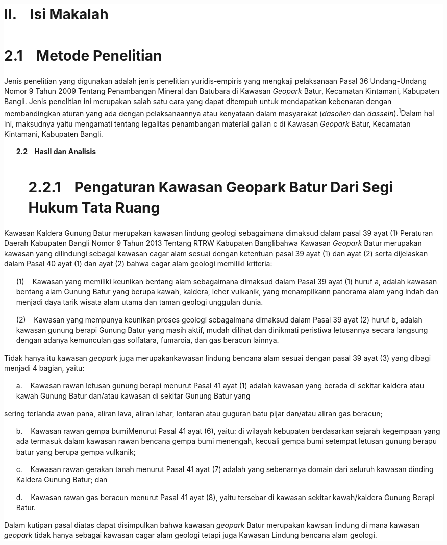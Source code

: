 <h1><a name="bookmark6"></a><span class="font3" style="font-weight:bold;"><a name="bookmark7"></a>II. &nbsp;&nbsp;&nbsp;Isi Makalah</span><br><br><span class="font3" style="font-weight:bold;"><a name="bookmark8"></a>2.1 &nbsp;&nbsp;&nbsp;Metode Penelitian</span></h1></li></ul>
<p><span class="font3">Jenis penelitian yang digunakan adalah jenis penelitian yuridis-empiris yang mengkaji pelaksanaan Pasal 36 Undang-Undang Nomor 9 Tahun 2009 Tentang Penambangan Mineral dan Batubara di Kawasan </span><span class="font3" style="font-style:italic;">Geopark</span><span class="font3"> Batur, Kecamatan Kintamani, Kabupaten Bangli. Jenis penelitian ini merupakan salah satu cara yang dapat ditempuh untuk mendapatkan kebenaran dengan membandingkan aturan yang ada dengan pelaksanaannya atau kenyataan dalam masyarakat (</span><span class="font3" style="font-style:italic;">dasollen</span><span class="font3"> dan </span><span class="font3" style="font-style:italic;">dassein</span><span class="font3">).<sup>1</sup>Dalam hal ini, maksudnya yaitu mengamati tentang legalitas penambangan material galian c di Kawasan </span><span class="font3" style="font-style:italic;">Geopark</span><span class="font3"> Batur, Kecamatan Kintamani, Kabupaten Bangli.</span></p>
<ul style="list-style:none;"><li>
<p><span class="font3" style="font-weight:bold;">2.2 &nbsp;&nbsp;&nbsp;Hasil dan Analisis</span></p>
<ul style="list-style:none;">
<li>
<h1><a name="bookmark9"></a><span class="font3" style="font-weight:bold;"><a name="bookmark10"></a>2.2.1 &nbsp;&nbsp;&nbsp;Pengaturan Kawasan Geopark Batur Dari Segi Hukum Tata Ruang</span></h1></li></ul></li></ul>
<p><span class="font3">Kawasan Kaldera Gunung Batur merupakan kawasan lindung geologi sebagaimana dimaksud dalam pasal 39 ayat (1) Peraturan Daerah Kabupaten Bangli Nomor 9 Tahun 2013 Tentang RTRW Kabupaten Banglibahwa Kawasan </span><span class="font3" style="font-style:italic;">Geopark</span><span class="font3"> Batur merupakan kawasan yang dilindungi sebagai kawasan cagar alam sesuai dengan ketentuan pasal 39 ayat (1) dan ayat (2) serta dijelaskan dalam Pasal 40 ayat (1) dan ayat (2) bahwa cagar alam geologi memiliki kriteria:</span></p>
<ul style="list-style:none;"><li>
<p><span class="font3">(1) &nbsp;&nbsp;&nbsp;Kawasan yang memiliki keunikan bentang alam sebagaimana dimaksud dalam Pasal 39 ayat (1) huruf a, adalah kawasan bentang alam Gunung Batur yang berupa kawah, kaldera, leher vulkanik, yang menampilkann panorama alam yang indah dan menjadi daya tarik wisata alam utama dan taman geologi unggulan dunia.</span></p></li>
<li>
<p><span class="font3">(2) &nbsp;&nbsp;&nbsp;Kawasan yang mempunya keunikan proses geologi sebagaimana dimaksud dalam Pasal 39 ayat (2) huruf b, adalah kawasan gunung berapi Gunung Batur yang masih aktif, mudah dilihat dan dinikmati peristiwa letusannya secara langsung dengan adanya kemunculan gas solfatara, fumaroia, dan gas beracun lainnya.</span></p></li></ul>
<p><span class="font3">Tidak hanya itu kawasan </span><span class="font3" style="font-style:italic;">geopark</span><span class="font3"> juga merupakankawasan lindung bencana alam sesuai dengan pasal 39 ayat (3) yang dibagi menjadi 4 bagian, yaitu:</span></p>
<ul style="list-style:none;"><li>
<p><span class="font3">a. &nbsp;&nbsp;&nbsp;Kawasan rawan letusan gunung berapi menurut Pasal 41 ayat (1) adalah kawasan yang berada di sekitar kaldera atau kawah Gunung Batur dan/atau kawasan di sekitar Gunung Batur yang</span></p></li></ul>
<p><span class="font3">sering terlanda awan pana, aliran lava, aliran lahar, lontaran atau guguran batu pijar dan/atau aliran gas beracun;</span></p>
<ul style="list-style:none;"><li>
<p><span class="font3">b. &nbsp;&nbsp;&nbsp;Kawasan rawan gempa bumiMenurut Pasal 41 ayat (6), yaitu: di wilayah kebupaten berdasarkan sejarah kegempaan yang ada termasuk dalam kawasan rawan bencana gempa bumi menengah, kecuali gempa bumi setempat letusan gunung berapu batur yang berupa gempa vulkanik;</span></p></li>
<li>
<p><span class="font3">c. &nbsp;&nbsp;&nbsp;Kawasan rawan gerakan tanah menurut Pasal 41 ayat (7) adalah yang sebenarnya domain dari seluruh kawasan dinding Kaldera Gunung Batur; dan</span></p></li>
<li>
<p><span class="font3">d. &nbsp;&nbsp;&nbsp;Kawasan rawan gas beracun menurut Pasal 41 ayat (8), yaitu tersebar di kawasan sekitar kawah/kaldera Gunung Berapi Batur.</span></p></li></ul>
<p><span class="font3">Dalam kutipan pasal diatas dapat disimpulkan bahwa kawasan </span><span class="font3" style="font-style:italic;">geopark</span><span class="font3"> Batur merupakan kawsan lindung di mana kawasan </span><span class="font3" style="font-style:italic;">geopark</span><span class="font3"> tidak hanya sebagai kawasan cagar alam geologi tetapi juga Kawasan Lindung bencana alam geologi.</span></p>